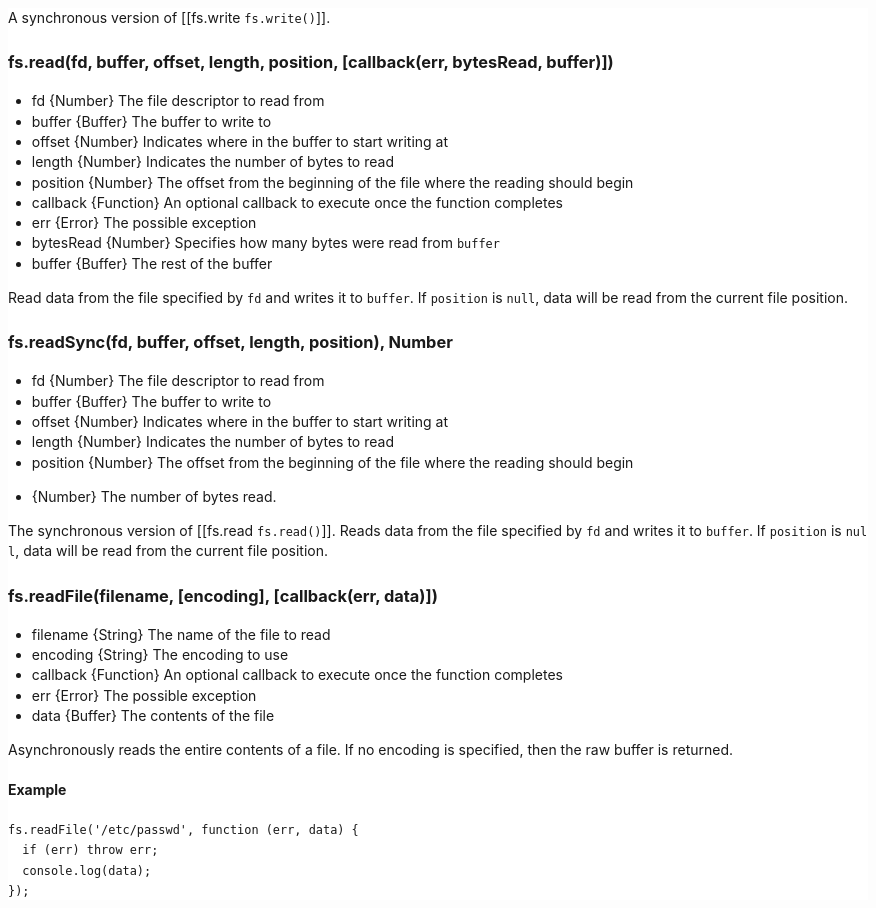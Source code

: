 A synchronous version of [[fs.write `fs.write()`]].


### fs.read(fd, buffer, offset, length, position, [callback(err, bytesRead, buffer)])
- fd {Number}  The file descriptor to read from
- buffer {Buffer}  The buffer to write to
- offset {Number}  Indicates where in the buffer to start writing at
- length {Number}  Indicates the number of bytes to read
- position {Number}  The offset from the beginning of the file where the reading
should begin
- callback {Function}  An optional callback to execute once the function
completes
- err {Error}  The possible exception
- bytesRead {Number}  Specifies how many bytes were read from `buffer`
- buffer {Buffer}  The rest of the buffer

Read data from the file specified by `fd` and writes it to `buffer`. If
`position` is `null`, data will be read from the current file position.

 



### fs.readSync(fd, buffer, offset, length, position), Number
- fd {Number}  The file descriptor to read from
- buffer {Buffer}  The buffer to write to
- offset {Number}  Indicates where in the buffer to start writing at
- length {Number}  Indicates the number of bytes to read
- position {Number}  The offset from the beginning of the file where the reading
should begin
+ {Number} The number of bytes read.

The synchronous version of [[fs.read `fs.read()`]]. Reads data from
the file specified by `fd` and writes it to `buffer`. If `position` is `null`,
data will be read from the current file position.


### fs.readFile(filename, [encoding], [callback(err, data)])
- filename {String}  The name of the file to read
- encoding {String}  The encoding to use
- callback {Function}   An optional callback to execute once the function
completes
- err {Error}  The possible exception
- data {Buffer}  The contents of the file


Asynchronously reads the entire contents of a file. If no encoding is specified,
then the raw buffer is returned.

#### Example

    fs.readFile('/etc/passwd', function (err, data) {
      if (err) throw err;
      console.log(data);
    });
